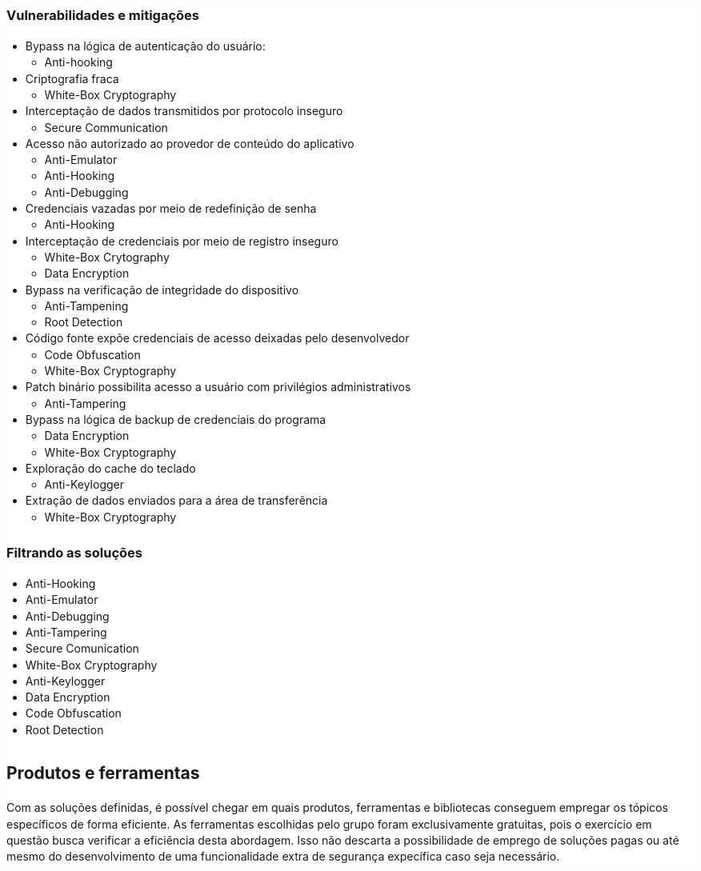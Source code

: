 ### Vulnerabilidades e mitigações
- Bypass na lógica de autenticação do usuário:
    - Anti-hooking
- Criptografia fraca
    - White-Box Cryptography
- Interceptação de dados transmitidos por protocolo inseguro
    - Secure Communication
- Acesso não autorizado ao provedor de conteúdo do aplicativo
    - Anti-Emulator
    - Anti-Hooking
    - Anti-Debugging
- Credenciais vazadas por meio de redefinição de senha
    - Anti-Hooking
- Interceptação de credenciais por meio de registro inseguro
    - White-Box Crytography
    - Data Encryption
- Bypass na verificação de integridade do dispositivo
    - Anti-Tampening
    - Root Detection
- Código fonte expõe credenciais de acesso deixadas pelo desenvolvedor
    - Code Obfuscation
    - White-Box Cryptography
- Patch binário possibilita acesso a usuário com privilégios administrativos
    - Anti-Tampering
- Bypass na lógica de backup de credenciais do programa
    - Data Encryption
    - White-Box Cryptography
- Exploração do cache do teclado
    - Anti-Keylogger
- Extração de dados enviados para a área de transferência
    - White-Box Cryptography

### Filtrando as soluções

- Anti-Hooking
- Anti-Emulator
- Anti-Debugging
- Anti-Tampering
- Secure Comunication
- White-Box Cryptography
- Anti-Keylogger
- Data Encryption
- Code Obfuscation
- Root Detection

## Produtos e ferramentas
Com as soluções definidas, é possível chegar em quais produtos, ferramentas e bibliotecas conseguem empregar os tópicos específicos de forma eficiente. As ferramentas escolhidas pelo grupo foram exclusivamente gratuitas, pois o exercício em questão busca verificar a eficiência desta abordagem. Isso não descarta a possibilidade de emprego de soluções pagas ou até mesmo do desenvolvimento de uma funcionalidade extra de segurança expecífica caso seja necessário.
